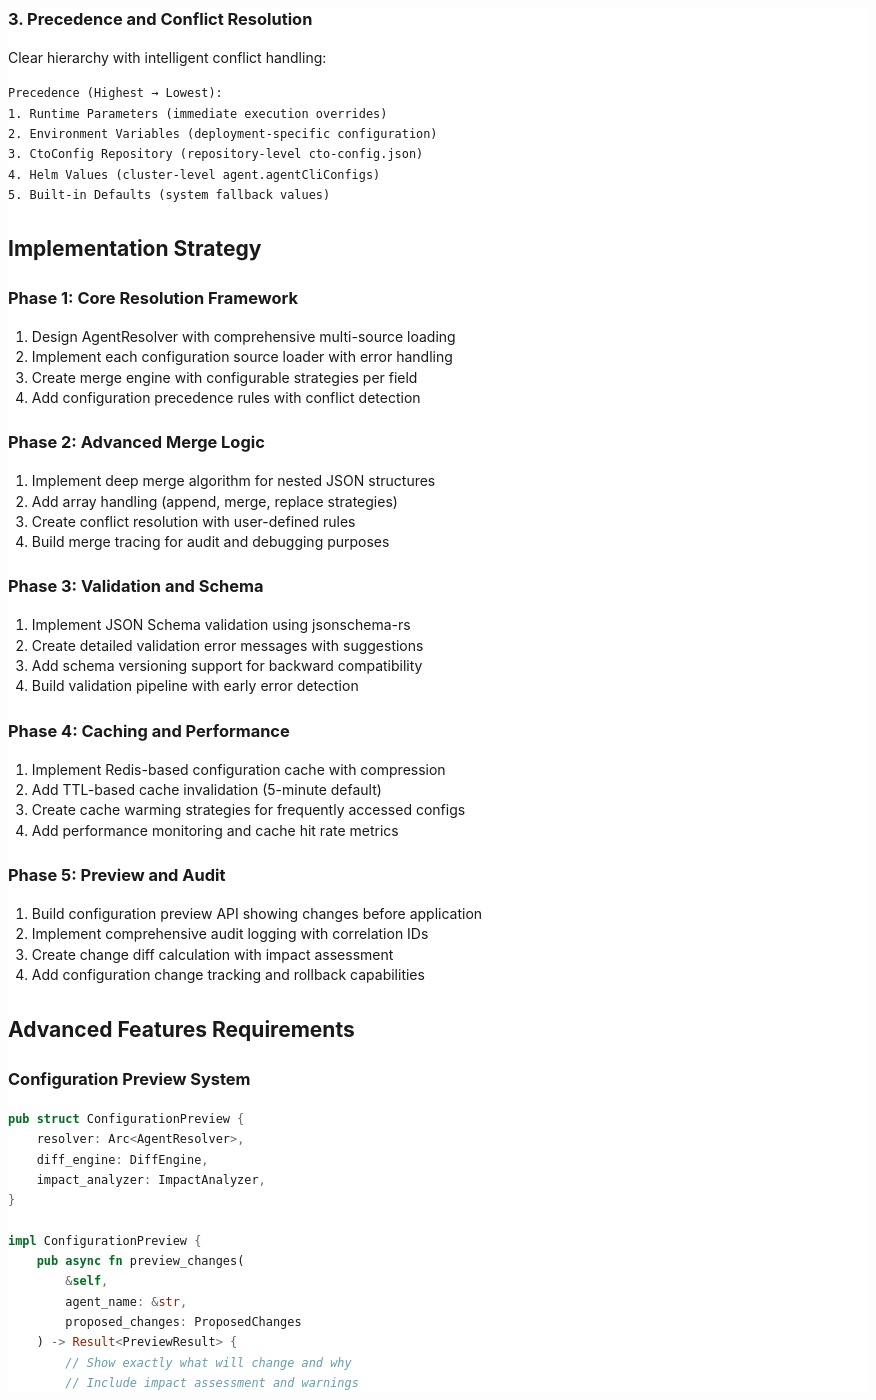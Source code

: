 ### 3. Precedence and Conflict Resolution
Clear hierarchy with intelligent conflict handling:
```
Precedence (Highest → Lowest):
1. Runtime Parameters (immediate execution overrides)
2. Environment Variables (deployment-specific configuration)
3. CtoConfig Repository (repository-level cto-config.json)
4. Helm Values (cluster-level agent.agentCliConfigs)
5. Built-in Defaults (system fallback values)
```

## Implementation Strategy

### Phase 1: Core Resolution Framework
1. Design AgentResolver with comprehensive multi-source loading
2. Implement each configuration source loader with error handling
3. Create merge engine with configurable strategies per field
4. Add configuration precedence rules with conflict detection

### Phase 2: Advanced Merge Logic
1. Implement deep merge algorithm for nested JSON structures
2. Add array handling (append, merge, replace strategies)
3. Create conflict resolution with user-defined rules
4. Build merge tracing for audit and debugging purposes

### Phase 3: Validation and Schema
1. Implement JSON Schema validation using jsonschema-rs
2. Create detailed validation error messages with suggestions
3. Add schema versioning support for backward compatibility
4. Build validation pipeline with early error detection

### Phase 4: Caching and Performance
1. Implement Redis-based configuration cache with compression
2. Add TTL-based cache invalidation (5-minute default)
3. Create cache warming strategies for frequently accessed configs
4. Add performance monitoring and cache hit rate metrics

### Phase 5: Preview and Audit
1. Build configuration preview API showing changes before application
2. Implement comprehensive audit logging with correlation IDs
3. Create change diff calculation with impact assessment
4. Add configuration change tracking and rollback capabilities

## Advanced Features Requirements

### Configuration Preview System
```rust
pub struct ConfigurationPreview {
    resolver: Arc<AgentResolver>,
    diff_engine: DiffEngine,
    impact_analyzer: ImpactAnalyzer,
}

impl ConfigurationPreview {
    pub async fn preview_changes(
        &self,
        agent_name: &str,
        proposed_changes: ProposedChanges
    ) -> Result<PreviewResult> {
        // Show exactly what will change and why
        // Include impact assessment and warnings
```